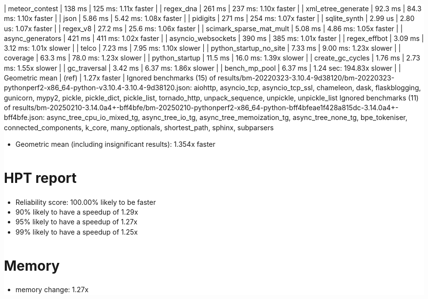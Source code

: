 | meteor_contest           | 138 ms                                                       | 125 ms: 1.11x faster                                                         |
| regex_dna                | 261 ms                                                       | 237 ms: 1.10x faster                                                         |
| xml_etree_generate       | 92.3 ms                                                      | 84.3 ms: 1.10x faster                                                        |
| json                     | 5.86 ms                                                      | 5.42 ms: 1.08x faster                                                        |
| pidigits                 | 271 ms                                                       | 254 ms: 1.07x faster                                                         |
| sqlite_synth             | 2.99 us                                                      | 2.80 us: 1.07x faster                                                        |
| regex_v8                 | 27.2 ms                                                      | 25.6 ms: 1.06x faster                                                        |
| scimark_sparse_mat_mult  | 5.08 ms                                                      | 4.86 ms: 1.05x faster                                                        |
| async_generators         | 421 ms                                                       | 411 ms: 1.02x faster                                                         |
| asyncio_websockets       | 390 ms                                                       | 385 ms: 1.01x faster                                                         |
| regex_effbot             | 3.09 ms                                                      | 3.12 ms: 1.01x slower                                                        |
| telco                    | 7.23 ms                                                      | 7.95 ms: 1.10x slower                                                        |
| python_startup_no_site   | 7.33 ms                                                      | 9.00 ms: 1.23x slower                                                        |
| coverage                 | 63.3 ms                                                      | 78.0 ms: 1.23x slower                                                        |
| python_startup           | 11.5 ms                                                      | 16.0 ms: 1.39x slower                                                        |
| create_gc_cycles         | 1.76 ms                                                      | 2.73 ms: 1.55x slower                                                        |
| gc_traversal             | 3.42 ms                                                      | 6.37 ms: 1.86x slower                                                        |
| bench_mp_pool            | 6.37 ms                                                      | 1.24 sec: 194.83x slower                                                     |
| Geometric mean           | (ref)                                                        | 1.27x faster                                                                 |
Ignored benchmarks (15) of results/bm-20220323-3.10.4-9d38120/bm-20220323-pythonperf2-x86_64-python-v3.10.4-3.10.4-9d38120.json: aiohttp, asyncio_tcp, asyncio_tcp_ssl, chameleon, dask, flaskblogging, gunicorn, mypy2, pickle, pickle_dict, pickle_list, tornado_http, unpack_sequence, unpickle, unpickle_list
Ignored benchmarks (11) of results/bm-20250210-3.14.0a4+-bff4bfe/bm-20250210-pythonperf2-x86_64-python-bff4bfeae1f428a815dc-3.14.0a4+-bff4bfe.json: async_tree_cpu_io_mixed_tg, async_tree_io_tg, async_tree_memoization_tg, async_tree_none_tg, bpe_tokeniser, connected_components, k_core, many_optionals, shortest_path, sphinx, subparsers

- Geometric mean (including insignificant results): 1.354x faster

# HPT report

- Reliability score: 100.00% likely to be faster
- 90% likely to have a speedup of 1.29x
- 95% likely to have a speedup of 1.27x
- 99% likely to have a speedup of 1.25x

# Memory
- memory change: 1.27x